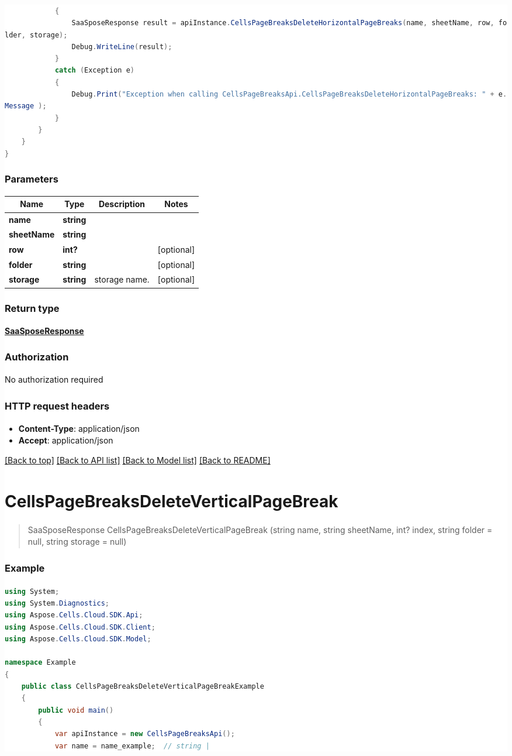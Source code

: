 ```csharp
            {
                SaaSposeResponse result = apiInstance.CellsPageBreaksDeleteHorizontalPageBreaks(name, sheetName, row, folder, storage);
                Debug.WriteLine(result);
            }
            catch (Exception e)
            {
                Debug.Print("Exception when calling CellsPageBreaksApi.CellsPageBreaksDeleteHorizontalPageBreaks: " + e.Message );
            }
        }
    }
}
```

### Parameters

Name | Type | Description  | Notes
------------- | ------------- | ------------- | -------------
 **name** | **string**|  | 
 **sheetName** | **string**|  | 
 **row** | **int?**|  | [optional] 
 **folder** | **string**|  | [optional] 
 **storage** | **string**| storage name. | [optional] 

### Return type

[**SaaSposeResponse**](SaaSposeResponse.md)

### Authorization

No authorization required

### HTTP request headers

 - **Content-Type**: application/json
 - **Accept**: application/json

[[Back to top]](#) [[Back to API list]](../README.md#documentation-for-api-endpoints) [[Back to Model list]](../README.md#documentation-for-models) [[Back to README]](../README.md)

<a name="cellspagebreaksdeleteverticalpagebreak"></a>
# **CellsPageBreaksDeleteVerticalPageBreak**
> SaaSposeResponse CellsPageBreaksDeleteVerticalPageBreak (string name, string sheetName, int? index, string folder = null, string storage = null)



### Example
```csharp
using System;
using System.Diagnostics;
using Aspose.Cells.Cloud.SDK.Api;
using Aspose.Cells.Cloud.SDK.Client;
using Aspose.Cells.Cloud.SDK.Model;

namespace Example
{
    public class CellsPageBreaksDeleteVerticalPageBreakExample
    {
        public void main()
        {
            var apiInstance = new CellsPageBreaksApi();
            var name = name_example;  // string | 
```